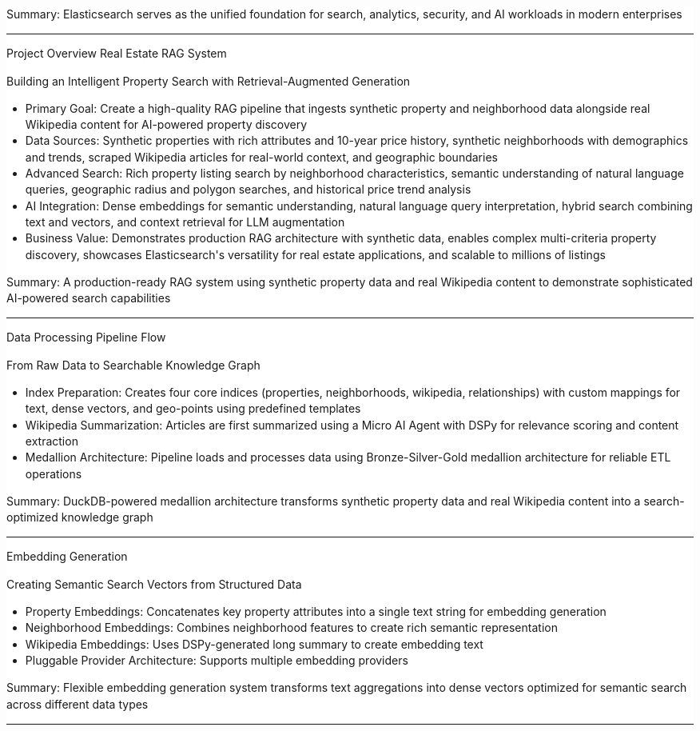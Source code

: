 Summary: Elasticsearch serves as the unified foundation for search, analytics, security, and AI workloads in modern enterprises

---

Project Overview Real Estate RAG System

Building an Intelligent Property Search with Retrieval-Augmented Generation

- Primary Goal: Create a high-quality RAG pipeline that ingests synthetic property and neighborhood data alongside real Wikipedia content for AI-powered property discovery
- Data Sources: Synthetic properties with rich attributes and 10-year price history, synthetic neighborhoods with demographics and trends, scraped Wikipedia articles for real-world context, and geographic boundaries
- Advanced Search: Rich property listing search by neighborhood characteristics, semantic understanding of natural language queries, geographic radius and polygon searches, and historical price trend analysis
- AI Integration: Dense embeddings for semantic understanding, natural language query interpretation, hybrid search combining text and vectors, and context retrieval for LLM augmentation
- Business Value: Demonstrates production RAG architecture with synthetic data, enables complex multi-criteria property discovery, showcases Elasticsearch's versatility for real estate applications, and scalable to millions of listings

Summary: A production-ready RAG system using synthetic property data and real Wikipedia content to demonstrate sophisticated AI-powered search capabilities

---

Data Processing Pipeline Flow

From Raw Data to Searchable Knowledge Graph

- Index Preparation: Creates four core indices (properties, neighborhoods, wikipedia, relationships) with custom mappings for text, dense vectors, and geo-points using predefined templates
- Wikipedia Summarization: Articles are first summarized using a Micro AI Agent with DSPy for relevance scoring and content extraction
- Medallion Architecture: Pipeline loads and processes data using Bronze-Silver-Gold medallion architecture for reliable ETL operations

Summary: DuckDB-powered medallion architecture transforms synthetic property data and real Wikipedia content into a search-optimized knowledge graph

---

Embedding Generation

Creating Semantic Search Vectors from Structured Data

- Property Embeddings: Concatenates key property attributes into a single text string for embedding generation
- Neighborhood Embeddings: Combines neighborhood features to create rich semantic representation
- Wikipedia Embeddings: Uses DSPy-generated long summary to create embedding text
- Pluggable Provider Architecture: Supports multiple embedding providers

Summary: Flexible embedding generation system transforms text aggregations into dense vectors optimized for semantic search across different data types

---
